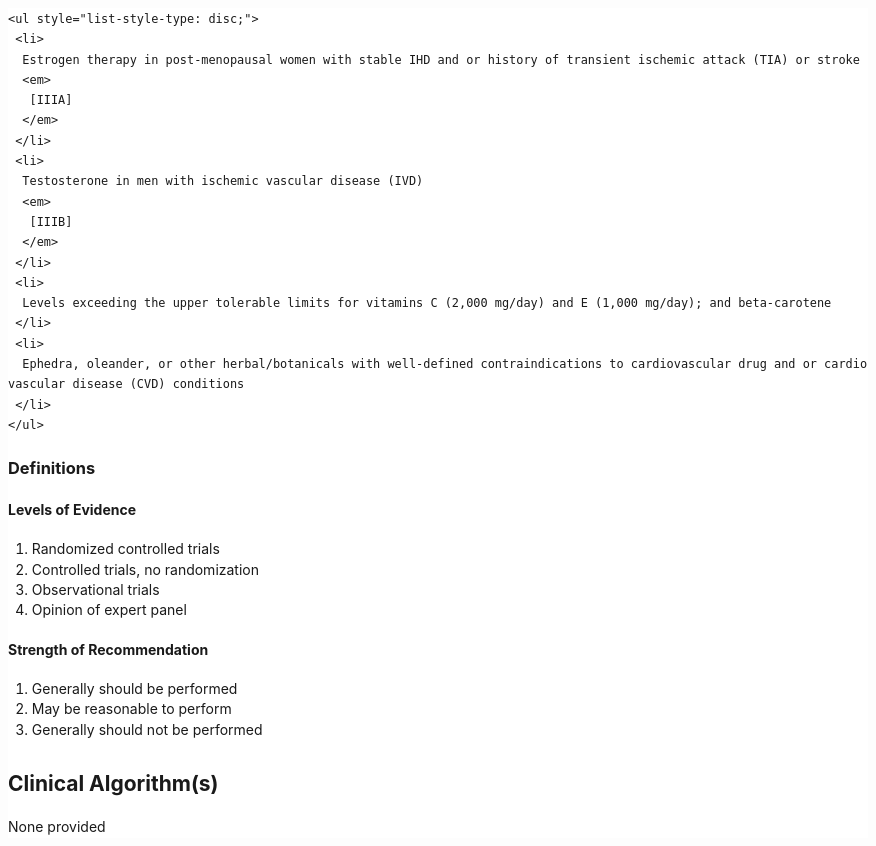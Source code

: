     <ul style="list-style-type: disc;">
     <li>
      Estrogen therapy in post-menopausal women with stable IHD and or history of transient ischemic attack (TIA) or stroke
      <em>
       [IIIA]
      </em>
     </li>
     <li>
      Testosterone in men with ischemic vascular disease (IVD)
      <em>
       [IIIB]
      </em>
     </li>
     <li>
      Levels exceeding the upper tolerable limits for vitamins C (2,000 mg/day) and E (1,000 mg/day); and beta-carotene
     </li>
     <li>
      Ephedra, oleander, or other herbal/botanicals with well-defined contraindications to cardiovascular drug and or cardiovascular disease (CVD) conditions
     </li>
    </ul>
   </td>
  </tr>
 </tbody>
</table>


###  Definitions 


####  Levels of Evidence 


  1. Randomized controlled trials 
  2. Controlled trials, no randomization 
  3. Observational trials 
  4. Opinion of expert panel 




####  Strength of Recommendation 


  1. Generally should be performed 
  2. May be reasonable to perform 
  3. Generally should not be performed 


## Clinical Algorithm(s)



None provided
